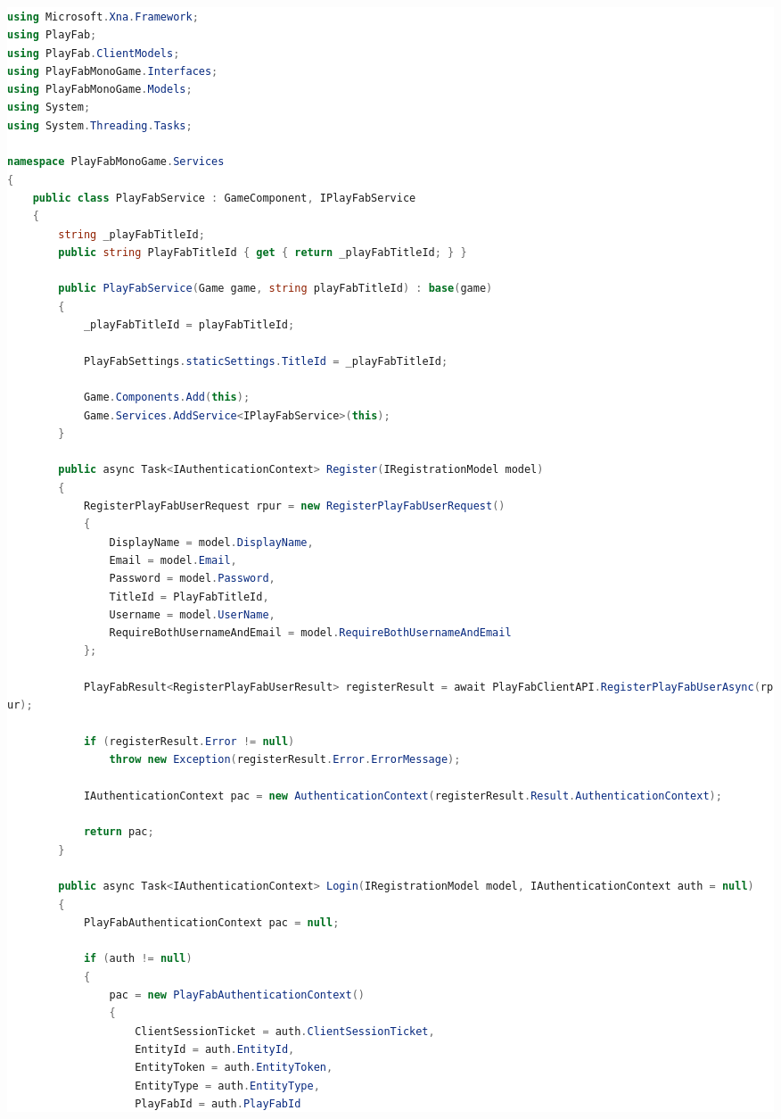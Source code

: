 ````cs
using Microsoft.Xna.Framework;
using PlayFab;
using PlayFab.ClientModels;
using PlayFabMonoGame.Interfaces;
using PlayFabMonoGame.Models;
using System;
using System.Threading.Tasks;

namespace PlayFabMonoGame.Services
{
    public class PlayFabService : GameComponent, IPlayFabService
    {
        string _playFabTitleId;
        public string PlayFabTitleId { get { return _playFabTitleId; } }

        public PlayFabService(Game game, string playFabTitleId) : base(game)
        {
            _playFabTitleId = playFabTitleId;

            PlayFabSettings.staticSettings.TitleId = _playFabTitleId;

            Game.Components.Add(this);
            Game.Services.AddService<IPlayFabService>(this);
        }

        public async Task<IAuthenticationContext> Register(IRegistrationModel model)
        {
            RegisterPlayFabUserRequest rpur = new RegisterPlayFabUserRequest()
            {
                DisplayName = model.DisplayName,
                Email = model.Email,
                Password = model.Password,
                TitleId = PlayFabTitleId,
                Username = model.UserName,
                RequireBothUsernameAndEmail = model.RequireBothUsernameAndEmail
            };

            PlayFabResult<RegisterPlayFabUserResult> registerResult = await PlayFabClientAPI.RegisterPlayFabUserAsync(rpur);

            if (registerResult.Error != null)
                throw new Exception(registerResult.Error.ErrorMessage);

            IAuthenticationContext pac = new AuthenticationContext(registerResult.Result.AuthenticationContext);

            return pac;
        }

        public async Task<IAuthenticationContext> Login(IRegistrationModel model, IAuthenticationContext auth = null)
        {
            PlayFabAuthenticationContext pac = null;

            if (auth != null)
            {
                pac = new PlayFabAuthenticationContext()
                {
                    ClientSessionTicket = auth.ClientSessionTicket,
                    EntityId = auth.EntityId,
                    EntityToken = auth.EntityToken,
                    EntityType = auth.EntityType,
                    PlayFabId = auth.PlayFabId
````